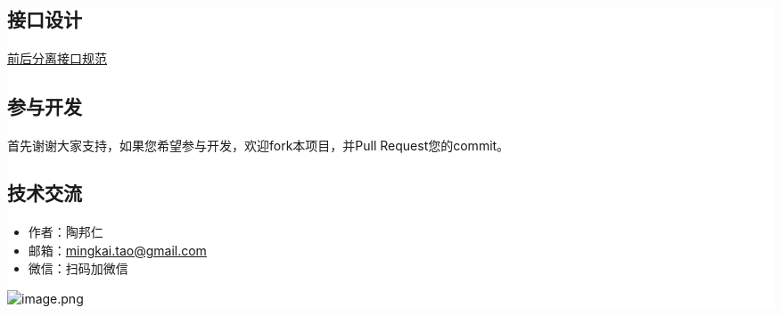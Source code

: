 接口设计
---
[前后分离接口规范](http://www.jianshu.com/p/c81008b68350)

参与开发
---
首先谢谢大家支持，如果您希望参与开发，欢迎fork本项目，并Pull Request您的commit。

技术交流
-----------------------------------
* 	作者：陶邦仁
* 	邮箱：mingkai.tao@gmail.com
*	微信：扫码加微信

![image.png](http://upload-images.jianshu.io/upload_images/2062729-a1be84849dcc17f6.png?imageMogr2/auto-orient/strip%7CimageView2/2/w/310)
